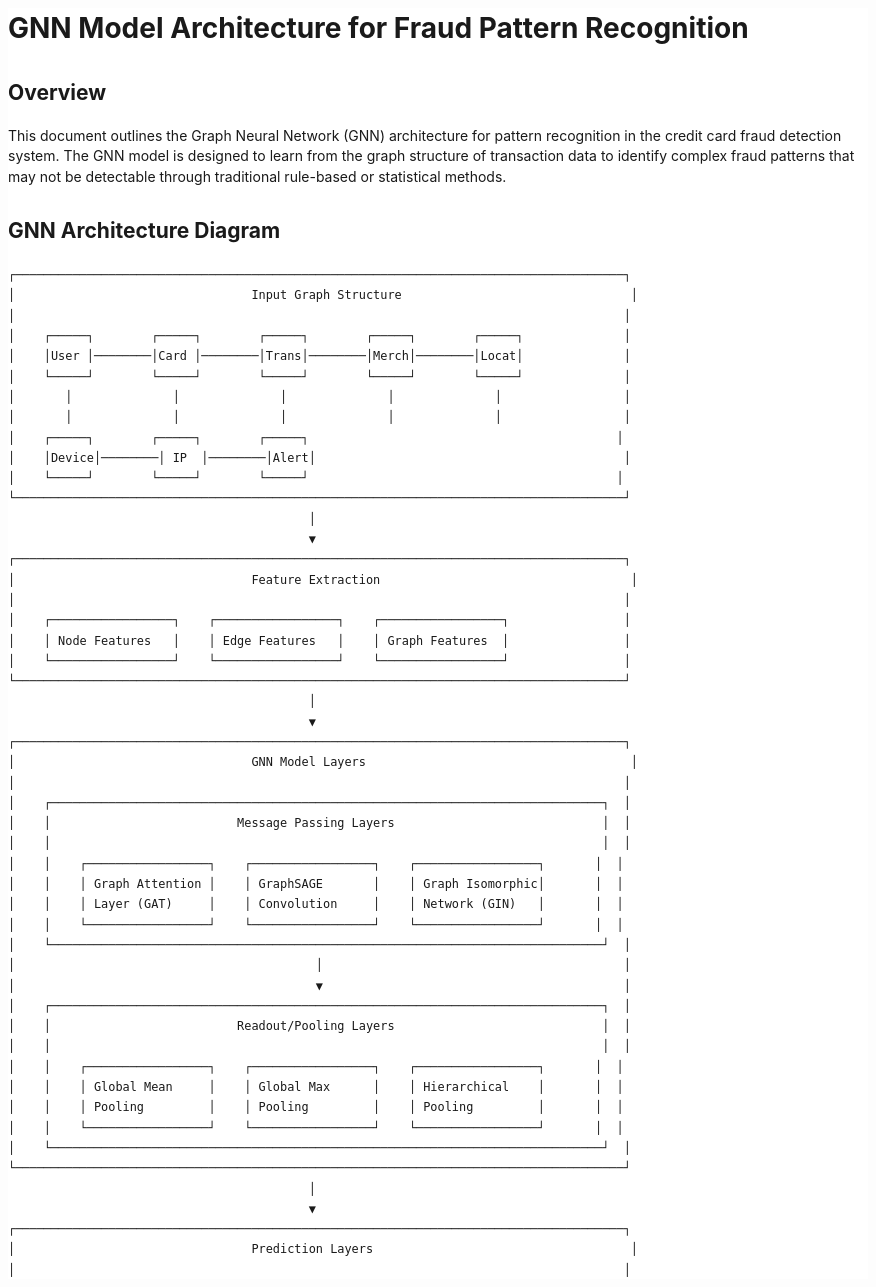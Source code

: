 # GNN Model Architecture for Fraud Pattern Recognition

## Overview

This document outlines the Graph Neural Network (GNN) architecture for pattern recognition in the credit card fraud detection system. The GNN model is designed to learn from the graph structure of transaction data to identify complex fraud patterns that may not be detectable through traditional rule-based or statistical methods.

## GNN Architecture Diagram

```
┌─────────────────────────────────────────────────────────────────────────────────────┐
│                                 Input Graph Structure                                │
│                                                                                     │
│    ┌─────┐        ┌─────┐        ┌─────┐        ┌─────┐        ┌─────┐              │
│    │User │────────│Card │────────│Trans│────────│Merch│────────│Locat│              │
│    └─────┘        └─────┘        └─────┘        └─────┘        └─────┘              │
│       │              │              │              │              │                 │
│       │              │              │              │              │                 │
│    ┌─────┐        ┌─────┐        ┌─────┐                                           │
│    │Device│────────│ IP  │────────│Alert│                                           │
│    └─────┘        └─────┘        └─────┘                                           │
└─────────────────────────────────────────────────────────────────────────────────────┘
                                          │
                                          ▼
┌─────────────────────────────────────────────────────────────────────────────────────┐
│                                 Feature Extraction                                   │
│                                                                                     │
│    ┌─────────────────┐    ┌─────────────────┐    ┌─────────────────┐                │
│    │ Node Features   │    │ Edge Features   │    │ Graph Features  │                │
│    └─────────────────┘    └─────────────────┘    └─────────────────┘                │
└─────────────────────────────────────────────────────────────────────────────────────┘
                                          │
                                          ▼
┌─────────────────────────────────────────────────────────────────────────────────────┐
│                                 GNN Model Layers                                     │
│                                                                                     │
│    ┌─────────────────────────────────────────────────────────────────────────────┐  │
│    │                          Message Passing Layers                             │  │
│    │                                                                             │  │
│    │    ┌─────────────────┐    ┌─────────────────┐    ┌─────────────────┐       │  │
│    │    │ Graph Attention │    │ GraphSAGE       │    │ Graph Isomorphic│       │  │
│    │    │ Layer (GAT)     │    │ Convolution     │    │ Network (GIN)   │       │  │
│    │    └─────────────────┘    └─────────────────┘    └─────────────────┘       │  │
│    └─────────────────────────────────────────────────────────────────────────────┘  │
│                                          │                                          │
│                                          ▼                                          │
│    ┌─────────────────────────────────────────────────────────────────────────────┐  │
│    │                          Readout/Pooling Layers                             │  │
│    │                                                                             │  │
│    │    ┌─────────────────┐    ┌─────────────────┐    ┌─────────────────┐       │  │
│    │    │ Global Mean     │    │ Global Max      │    │ Hierarchical    │       │  │
│    │    │ Pooling         │    │ Pooling         │    │ Pooling         │       │  │
│    │    └─────────────────┘    └─────────────────┘    └─────────────────┘       │  │
│    └─────────────────────────────────────────────────────────────────────────────┘  │
└─────────────────────────────────────────────────────────────────────────────────────┘
                                          │
                                          ▼
┌─────────────────────────────────────────────────────────────────────────────────────┐
│                                 Prediction Layers                                    │
│                                                                                     │
```